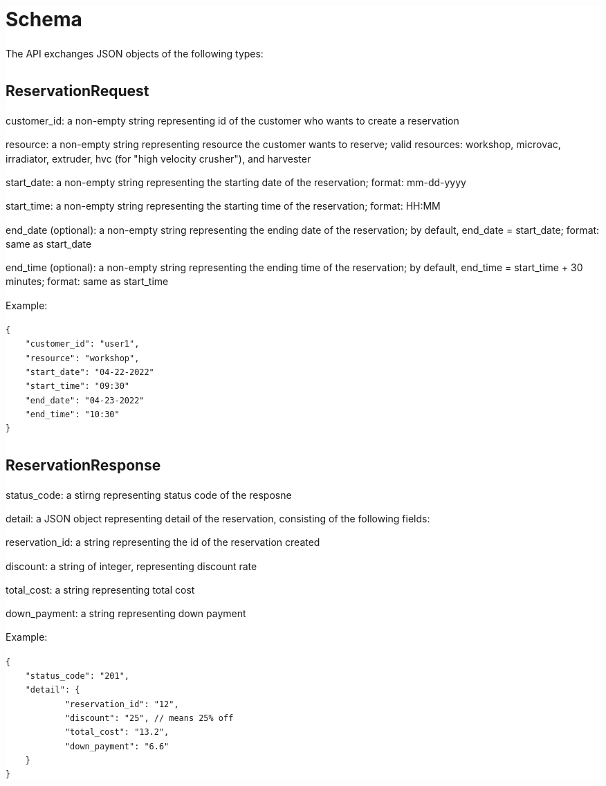 # Schema
The API exchanges JSON objects of the following types:

## ReservationRequest
customer_id: a non-empty string representing id of the customer who wants to create a reservation

resource: a non-empty string representing resource the customer wants to reserve; valid resources: workshop, microvac, irradiator, extruder, hvc (for "high velocity crusher"), and harvester

start_date: a non-empty string representing the starting date of the reservation; format: mm-dd-yyyy

start_time: a non-empty string representing the starting time of the reservation; format: HH:MM

end_date (optional): a non-empty string representing the ending date of the reservation; by default, end_date = start_date; format: same as start_date

end_time (optional): a non-empty string representing the ending time of the reservation; by default, end_time = start_time + 30 minutes; format: same as start_time

Example:
```
{
	"customer_id": "user1",
	"resource": "workshop",
	"start_date": "04-22-2022"
	"start_time": "09:30"
	"end_date": "04-23-2022"
	"end_time": "10:30"
}
```

## ReservationResponse
status_code: a stirng representing status code of the resposne

detail: a JSON object representing detail of the reservation, consisting of the following fields:

reservation_id: a string representing the id of the reservation created

discount: a string of integer, representing discount rate

total_cost: a string representing total cost

down_payment: a string representing down payment

Example:
```
{
	"status_code": "201", 
	"detail": {
        	"reservation_id": "12",
        	"discount": "25", // means 25% off
        	"total_cost": "13.2",
        	"down_payment": "6.6"
    }
}
```
